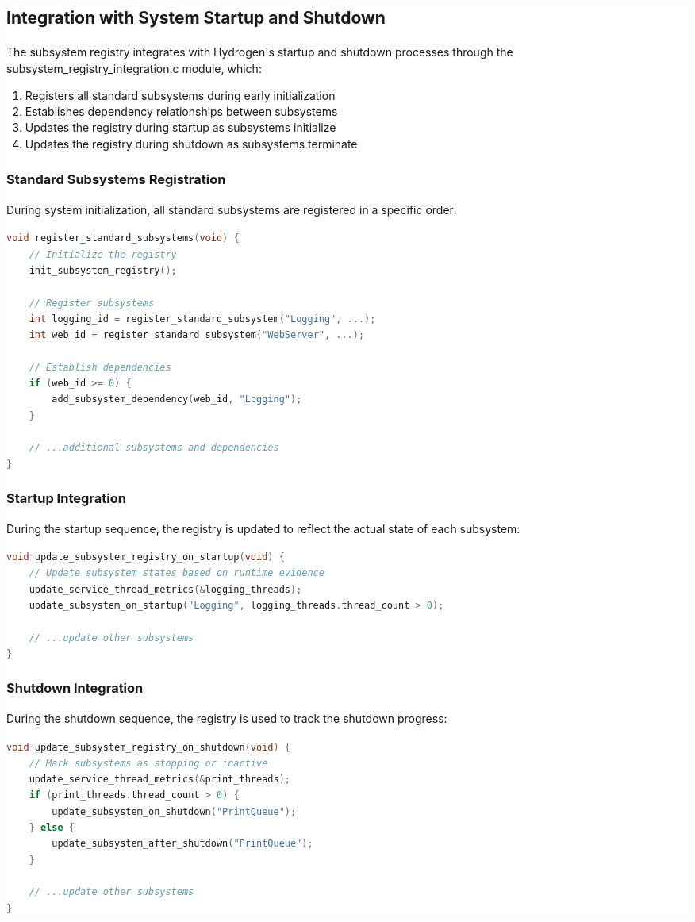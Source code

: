 ## Integration with System Startup and Shutdown

The subsystem registry integrates with Hydrogen's startup and shutdown processes through the subsystem_registry_integration.c module, which:

1. Registers all standard subsystems during early initialization
2. Establishes dependency relationships between subsystems
3. Updates the registry during startup as subsystems initialize
4. Updates the registry during shutdown as subsystems terminate

### Standard Subsystems Registration

During system initialization, all standard subsystems are registered in a specific order:

```c
void register_standard_subsystems(void) {
    // Initialize the registry
    init_subsystem_registry();
    
    // Register subsystems
    int logging_id = register_standard_subsystem("Logging", ...);
    int web_id = register_standard_subsystem("WebServer", ...);
    
    // Establish dependencies
    if (web_id >= 0) {
        add_subsystem_dependency(web_id, "Logging");
    }
    
    // ...additional subsystems and dependencies
}
```

### Startup Integration

During the startup sequence, the registry is updated to reflect the actual state of each subsystem:

```c
void update_subsystem_registry_on_startup(void) {
    // Update subsystem states based on runtime evidence
    update_service_thread_metrics(&logging_threads);
    update_subsystem_on_startup("Logging", logging_threads.thread_count > 0);
    
    // ...update other subsystems
}
```

### Shutdown Integration

During the shutdown sequence, the registry is used to track the shutdown progress:

```c
void update_subsystem_registry_on_shutdown(void) {
    // Mark subsystems as stopping or inactive
    update_service_thread_metrics(&print_threads);
    if (print_threads.thread_count > 0) {
        update_subsystem_on_shutdown("PrintQueue");
    } else {
        update_subsystem_after_shutdown("PrintQueue");
    }
    
    // ...update other subsystems
}
```

